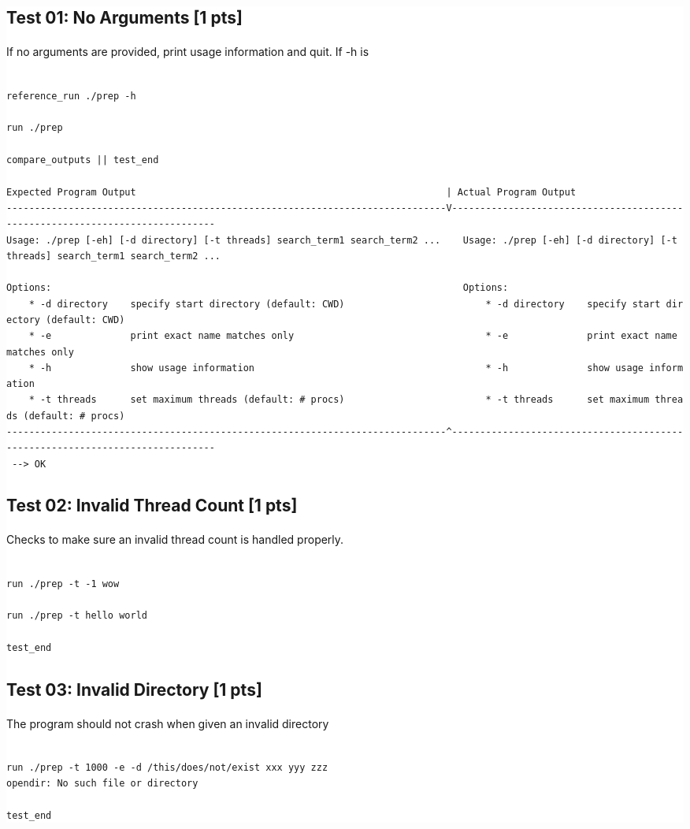 ## Test 01: No Arguments [1 pts]

If no arguments are provided, print usage information and quit. If -h is

```

reference_run ./prep -h

run ./prep

compare_outputs || test_end

Expected Program Output                                                       | Actual Program Output
------------------------------------------------------------------------------V------------------------------------------------------------------------------
Usage: ./prep [-eh] [-d directory] [-t threads] search_term1 search_term2 ...    Usage: ./prep [-eh] [-d directory] [-t threads] search_term1 search_term2 ...

Options:                                                                         Options:
    * -d directory    specify start directory (default: CWD)                         * -d directory    specify start directory (default: CWD)
    * -e              print exact name matches only                                  * -e              print exact name matches only
    * -h              show usage information                                         * -h              show usage information
    * -t threads      set maximum threads (default: # procs)                         * -t threads      set maximum threads (default: # procs)
------------------------------------------------------------------------------^------------------------------------------------------------------------------
 --> OK
```

## Test 02: Invalid Thread Count [1 pts]

Checks to make sure an invalid thread count is handled properly.

```

run ./prep -t -1 wow

run ./prep -t hello world

test_end
```

## Test 03: Invalid Directory [1 pts]

The program should not crash when given an invalid directory 

```

run ./prep -t 1000 -e -d /this/does/not/exist xxx yyy zzz
opendir: No such file or directory

test_end
```
